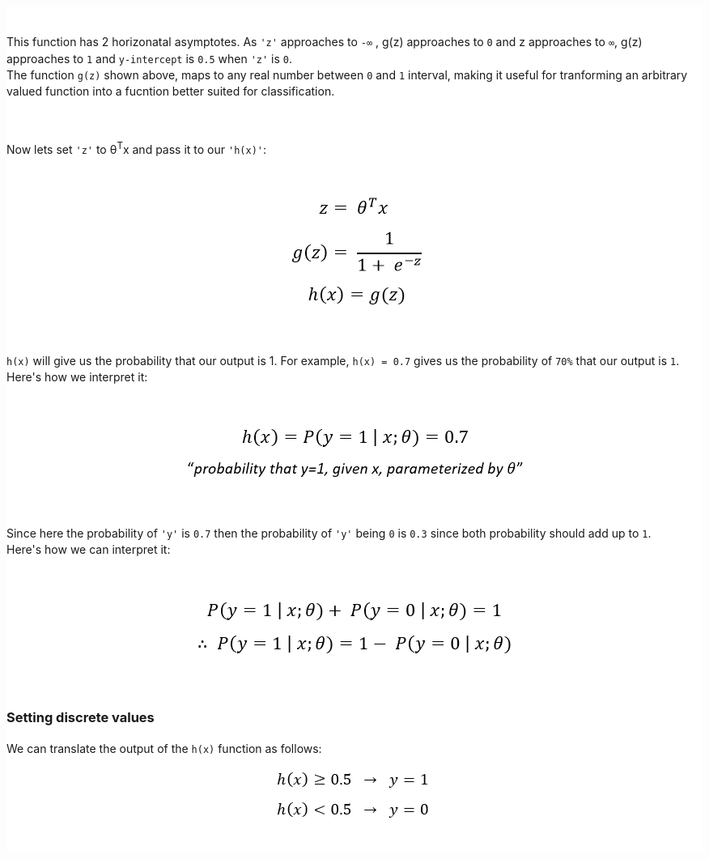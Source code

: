 <br>

This function has 2 horizonatal asymptotes. As `'z'` approaches to `-∞` , g(z) approaches to `0` and z approaches to `∞`, g(z) approaches to `1` and `y-intercept` is `0.5` when `'z'` is `0`.<br>
The function `g(z)` shown above, maps to any real number between `0` and `1` interval, making it useful for tranforming an arbitrary valued function into a fucntion better suited for classification.

<br>

Now lets set `'z'` to θ<sup>T</sup>x and pass it to our `'h(x)'`:

<br>

<p align = 'center'><img src = 'Formulas/hypothesis_fun.PNG'></p>

<br>

`h(x)` will give us the probability that our output is 1. For example, `h(x) = 0.7` gives us the probability of `70%` that our output is `1`. Here's how we interpret it:

<br>

<p align = 'center'><img src = 'Formulas/probability_1.PNG'></p>

<br>

Since here the probability of `'y'` is `0.7` then the probability of `'y'` being `0` is `0.3` since both probability should add up to `1`.<br>
Here's how we can interpret it:

<br>

<p align = 'center'><img src = 'Formulas/probability_2.PNG'></p>

<br>

### Setting discrete values
We can translate the output of the `h(x)` function as follows:<br>

<p align = 'center'><img src = 'Formulas/discrete_value_1.PNG'></p><br>
